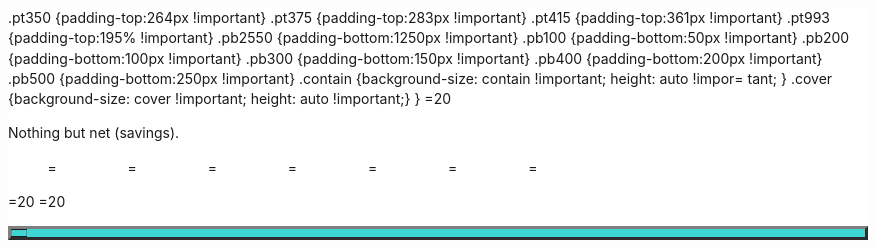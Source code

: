   .pt350 {padding-top:264px !important}
  .pt375 {padding-top:283px !important}
  .pt415 {padding-top:361px !important}
  .pt993 {padding-top:195% !important}
  .pb2550 {padding-bottom:1250px !important}
        .pb100 {padding-bottom:50px !important}
    .pb200 {padding-bottom:100px !important}
    .pb300 {padding-bottom:150px !important}
    .pb400 {padding-bottom:200px !important}
    .pb500 {padding-bottom:250px !important}
        .contain {background-size: contain !important;  height: auto !impor=
tant; }
  .cover {background-size: cover !important; height: auto !important;}
    }
 =20
</style>
</head>
<body class=3D"body" dir=3Dltr style=3D"-ms-text-size-adjust:100%;-webkit-t=
ext-size-adjust:100%;background-color:#d6d6d5;margin:0;min-width:100%;paddi=
ng:0;width:100%">
<span id=3D"Preheader" class=3D"preheader" data-blockuuid=3D"e67932df-403d-=
4807-b170-d20c8bc62d82" style=3D"display: none; max-height: 0px; font-size:=
 0px; overflow: hidden; mso-hide: all;">
Nothing but net (savings).

&#847; &#847; &#847; &#847; &#847; &#847; &#847; &#847; &shy; &#847; &#847;=
 &#847; &#847; &#847; &#847; &#847; &#847; &shy;
&#847; &#847; &#847; &#847; &#847; &#847; &#847; &#847; &shy; &#847; &#847;=
 &#847; &#847; &#847; &#847; &#847; &#847; &shy;
&#847; &#847; &#847; &#847; &#847; &#847; &#847; &#847; &shy; &#847; &#847;=
 &#847; &#847; &#847; &#847; &#847; &#847; &shy;
&#847; &#847; &#847; &#847; &#847; &#847; &#847; &#847; &shy; &#847; &#847;=
 &#847; &#847; &#847; &#847; &#847; &#847; &shy;
&#847; &#847; &#847; &#847; &#847; &#847; &#847; &#847; &shy; &#847; &#847;=
 &#847; &#847; &#847; &#847; &#847; &#847; &shy;
&#847; &#847; &#847; &#847; &#847; &#847; &#847; &#847; &shy; &#847; &#847;=
 &#847; &#847; &#847; &#847; &#847; &#847; &shy;
&#847; &#847; &#847; &#847; &#847; &#847; &#847; &#847; &shy; &#847; &#847;=
 &#847; &#847; &#847; &#847; &#847; &#847; &shy;

</span>
<span id=3D"TemplateUUID_b892dae7-07a4-43d7-9267-9c045cf684c7"></span>
 =20
<span id=3D"WorkflowUUID_5cdaed4f-d6d4-43c6-bd99-4fe6171b09b2"></span>  =20

<style>.yahooHide{display:none!important}</style>
<table width=3D"100%" border=3D"0" cellpadding=3D"0" cellspacing=3D"0" styl=
e=3D"background-color:#d6d6d5;border:0;border-collapse:collapse;border-spac=
ing:0;" bgcolor=3D"#d6d6d5" class=3D"">
<tbody>
<tr>
<td align=3D"center" style=3D"display: block;">
